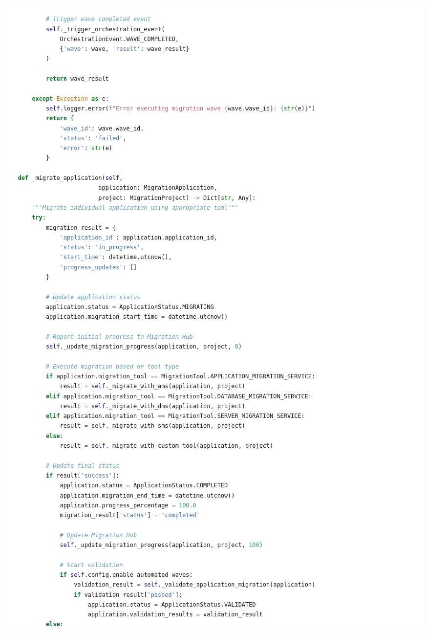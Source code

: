 ```python
            
            # Trigger wave completed event
            self._trigger_orchestration_event(
                OrchestrationEvent.WAVE_COMPLETED,
                {'wave': wave, 'result': wave_result}
            )
            
            return wave_result
            
        except Exception as e:
            self.logger.error(f"Error executing migration wave {wave.wave_id}: {str(e)}")
            return {
                'wave_id': wave.wave_id,
                'status': 'failed',
                'error': str(e)
            }

    def _migrate_application(self, 
                           application: MigrationApplication, 
                           project: MigrationProject) -> Dict[str, Any]:
        """Migrate individual application using appropriate tool"""
        try:
            migration_result = {
                'application_id': application.application_id,
                'status': 'in_progress',
                'start_time': datetime.utcnow(),
                'progress_updates': []
            }
            
            # Update application status
            application.status = ApplicationStatus.MIGRATING
            application.migration_start_time = datetime.utcnow()
            
            # Report initial progress to Migration Hub
            self._update_migration_progress(application, project, 0)
            
            # Execute migration based on tool type
            if application.migration_tool == MigrationTool.APPLICATION_MIGRATION_SERVICE:
                result = self._migrate_with_ams(application, project)
            elif application.migration_tool == MigrationTool.DATABASE_MIGRATION_SERVICE:
                result = self._migrate_with_dms(application, project)
            elif application.migration_tool == MigrationTool.SERVER_MIGRATION_SERVICE:
                result = self._migrate_with_sms(application, project)
            else:
                result = self._migrate_with_custom_tool(application, project)
            
            # Update final status
            if result['success']:
                application.status = ApplicationStatus.COMPLETED
                application.migration_end_time = datetime.utcnow()
                application.progress_percentage = 100.0
                migration_result['status'] = 'completed'
                
                # Update Migration Hub
                self._update_migration_progress(application, project, 100)
                
                # Start validation
                if self.config.enable_automated_waves:
                    validation_result = self._validate_application_migration(application)
                    if validation_result['passed']:
                        application.status = ApplicationStatus.VALIDATED
                        application.validation_results = validation_result
            else:
```
